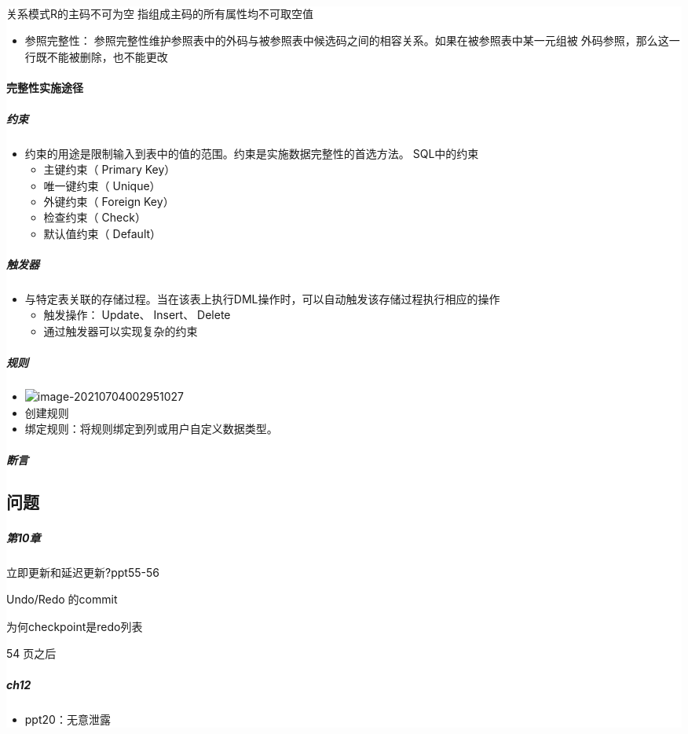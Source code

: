  关系模式R的主码不可为空
  指组成主码的所有属性均不可取空值  

* 参照完整性： 参照完整性维护参照表中的外码与被参照表中候选码之间的相容关系。如果在被参照表中某一元组被
  外码参照，那么这一行既不能被删除，也不能更改  

#### 完整性实施途径

##### 约束

* 约束的用途是限制输入到表中的值的范围。约束是实施数据完整性的首选方法。
  SQL中的约束
  * 主键约束（ Primary Key）
  * 唯一键约束（ Unique）
  * 外键约束（ Foreign Key）
  * 检查约束（ Check）
  * 默认值约束（ Default）  

##### 触发器

* 与特定表关联的存储过程。当在该表上执行DML操作时，可以自动触发该存储过程执行相应的操作
  * 触发操作： Update、 Insert、 Delete
  * 通过触发器可以实现复杂的约束  

##### 规则

* ![image-20210704002951027](D:\科大\大三下\数据库\image\image-20210704002951027.png)
* 创建规则
* 绑定规则：将规则绑定到列或用户自定义数据类型。  

##### 断言

## 问题

##### 第10章

立即更新和延迟更新?ppt55-56

Undo/Redo 的commit

为何checkpoint是redo列表

54 页之后

##### ch12

* ppt20：无意泄露

